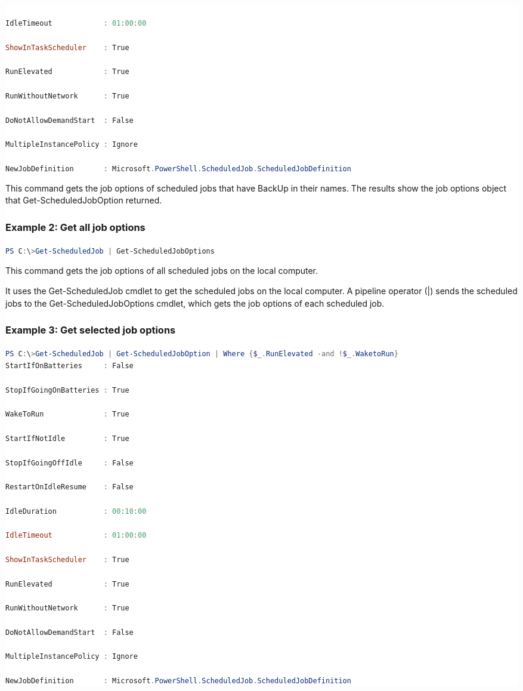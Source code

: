 ```powershell

IdleTimeout            : 01:00:00

ShowInTaskScheduler    : True

RunElevated            : True

RunWithoutNetwork      : True

DoNotAllowDemandStart  : False

MultipleInstancePolicy : Ignore

NewJobDefinition       : Microsoft.PowerShell.ScheduledJob.ScheduledJobDefinition
```

This command gets the job options of scheduled jobs that have BackUp in their names. The results show the job options object that Get-ScheduledJobOption returned.


### Example 2: Get all job options

```powershell
PS C:\>Get-ScheduledJob | Get-ScheduledJobOptions
```

This command gets the job options of all scheduled jobs on the local computer.


It uses the Get-ScheduledJob cmdlet to get the scheduled jobs on the local computer. A pipeline operator (\|) sends the scheduled jobs to the Get-ScheduledJobOptions cmdlet, which gets the job options of each scheduled job.


### Example 3: Get selected job options

```powershell
PS C:\>Get-ScheduledJob | Get-ScheduledJobOption | Where {$_.RunElevated -and !$_.WaketoRun}
StartIfOnBatteries     : False

StopIfGoingOnBatteries : True

WakeToRun              : True

StartIfNotIdle         : True

StopIfGoingOffIdle     : False

RestartOnIdleResume    : False

IdleDuration           : 00:10:00

IdleTimeout            : 01:00:00

ShowInTaskScheduler    : True

RunElevated            : True

RunWithoutNetwork      : True

DoNotAllowDemandStart  : False

MultipleInstancePolicy : Ignore

NewJobDefinition       : Microsoft.PowerShell.ScheduledJob.ScheduledJobDefinition

```